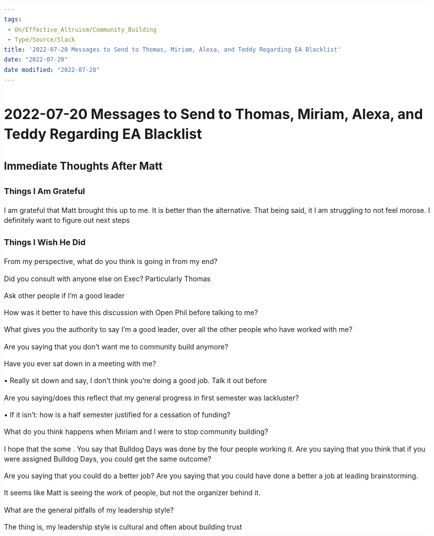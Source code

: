 ```yaml
---
tags:
 - On/Effective_Altruism/Community_Building
 - Type/Source/Slack
title: '2022-07-20 Messages to Send to Thomas, Miriam, Alexa, and Teddy Regarding EA Blacklist'
date: "2022-07-20"
date modified: "2022-07-28"
---
```


# 2022-07-20 Messages to Send to Thomas, Miriam, Alexa, and Teddy Regarding EA Blacklist

## Immediate Thoughts After Matt

### Things I Am Grateful
I am grateful that Matt brought this up to me. It is better than the alternative.
That being said, it I am struggling to not feel morose. I definitely want to figure out next steps

### Things I Wish He Did
From my perspective, what do you think is going in from my end?

Did you consult with anyone else on Exec? Particularly Thomas

Ask other people if I’m a good leader

How was it better to have this discussion with Open Phil before talking to me?

What gives you the authority to say I’m a good leader, over all the other people who have worked with me?

Are you saying that you don’t want me to community build anymore?

Have you ever sat down in a meeting with me?

• Really sit down and say, I don’t think you’re doing a good job. Talk it out before

Are you saying/does this reflect that my general progress in first semester was lackluster?

• If it isn’t: how is a half semester justified for a cessation of funding?

What do you think happens when Miriam and I were to stop community building?

I hope that the some . You say that Bulldog Days was done by the four people working it. Are you saying that you think that if you were assigned Bulldog Days, you could get the same outcome?

Are you saying that you could do a better job? Are you saying that you could have done a better a job at leading brainstorming.

It seems like Matt is seeing the work of people, but not the organizer behind it.

What are the general pitfalls of my leadership style?

The thing is, my leadership style is cultural and often about building trust
